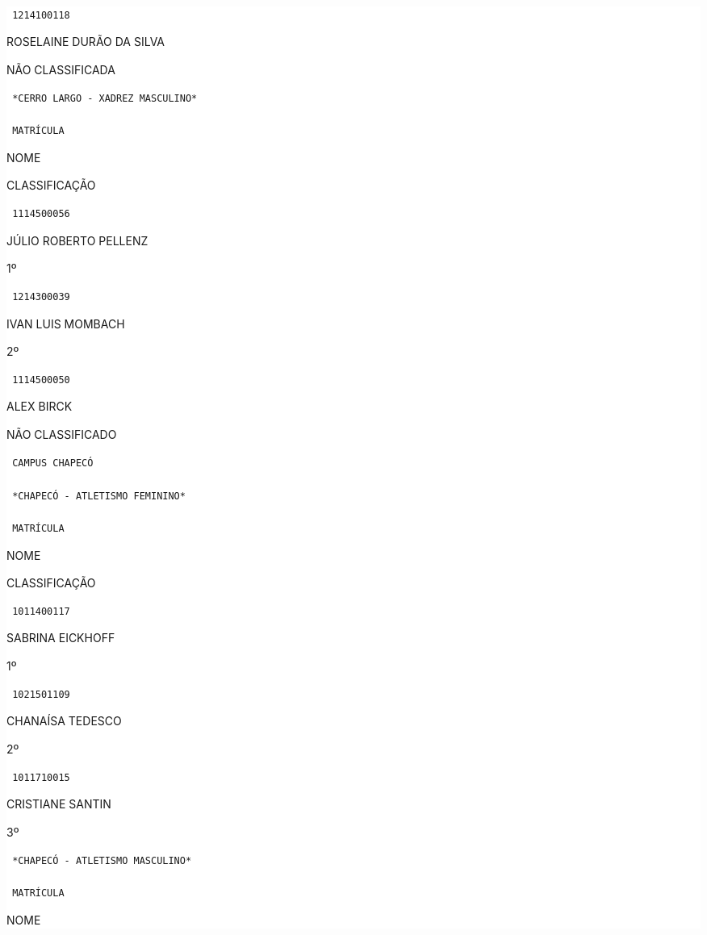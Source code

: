      1214100118

   ROSELAINE DURÃO DA SILVA

   NÃO CLASSIFICADA

     *CERRO LARGO - XADREZ MASCULINO*

     MATRÍCULA

   NOME

   CLASSIFICAÇÃO

     1114500056

   JÚLIO ROBERTO PELLENZ

   1º

     1214300039

   IVAN LUIS MOMBACH

   2º

     1114500050

   ALEX BIRCK

   NÃO CLASSIFICADO

     CAMPUS CHAPECÓ

     *CHAPECÓ - ATLETISMO FEMININO*

     MATRÍCULA

   NOME

   CLASSIFICAÇÃO

     1011400117

   SABRINA EICKHOFF

   1º

     1021501109

   CHANAÍSA TEDESCO

   2º

     1011710015

   CRISTIANE SANTIN

   3º

     *CHAPECÓ - ATLETISMO MASCULINO*

     MATRÍCULA

   NOME
